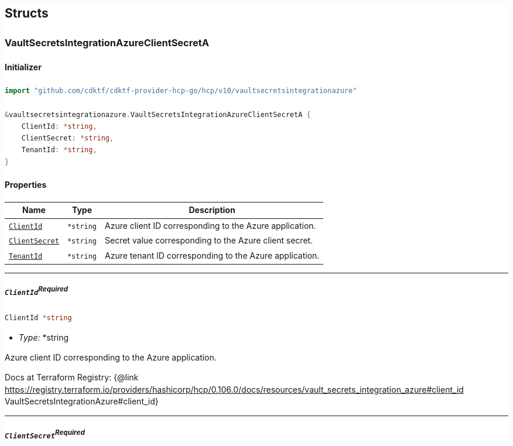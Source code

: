 
## Structs <a name="Structs" id="Structs"></a>

### VaultSecretsIntegrationAzureClientSecretA <a name="VaultSecretsIntegrationAzureClientSecretA" id="@cdktf/provider-hcp.vaultSecretsIntegrationAzure.VaultSecretsIntegrationAzureClientSecretA"></a>

#### Initializer <a name="Initializer" id="@cdktf/provider-hcp.vaultSecretsIntegrationAzure.VaultSecretsIntegrationAzureClientSecretA.Initializer"></a>

```go
import "github.com/cdktf/cdktf-provider-hcp-go/hcp/v10/vaultsecretsintegrationazure"

&vaultsecretsintegrationazure.VaultSecretsIntegrationAzureClientSecretA {
	ClientId: *string,
	ClientSecret: *string,
	TenantId: *string,
}
```

#### Properties <a name="Properties" id="Properties"></a>

| **Name** | **Type** | **Description** |
| --- | --- | --- |
| <code><a href="#@cdktf/provider-hcp.vaultSecretsIntegrationAzure.VaultSecretsIntegrationAzureClientSecretA.property.clientId">ClientId</a></code> | <code>*string</code> | Azure client ID corresponding to the Azure application. |
| <code><a href="#@cdktf/provider-hcp.vaultSecretsIntegrationAzure.VaultSecretsIntegrationAzureClientSecretA.property.clientSecret">ClientSecret</a></code> | <code>*string</code> | Secret value corresponding to the Azure client secret. |
| <code><a href="#@cdktf/provider-hcp.vaultSecretsIntegrationAzure.VaultSecretsIntegrationAzureClientSecretA.property.tenantId">TenantId</a></code> | <code>*string</code> | Azure tenant ID corresponding to the Azure application. |

---

##### `ClientId`<sup>Required</sup> <a name="ClientId" id="@cdktf/provider-hcp.vaultSecretsIntegrationAzure.VaultSecretsIntegrationAzureClientSecretA.property.clientId"></a>

```go
ClientId *string
```

- *Type:* *string

Azure client ID corresponding to the Azure application.

Docs at Terraform Registry: {@link https://registry.terraform.io/providers/hashicorp/hcp/0.106.0/docs/resources/vault_secrets_integration_azure#client_id VaultSecretsIntegrationAzure#client_id}

---

##### `ClientSecret`<sup>Required</sup> <a name="ClientSecret" id="@cdktf/provider-hcp.vaultSecretsIntegrationAzure.VaultSecretsIntegrationAzureClientSecretA.property.clientSecret"></a>
